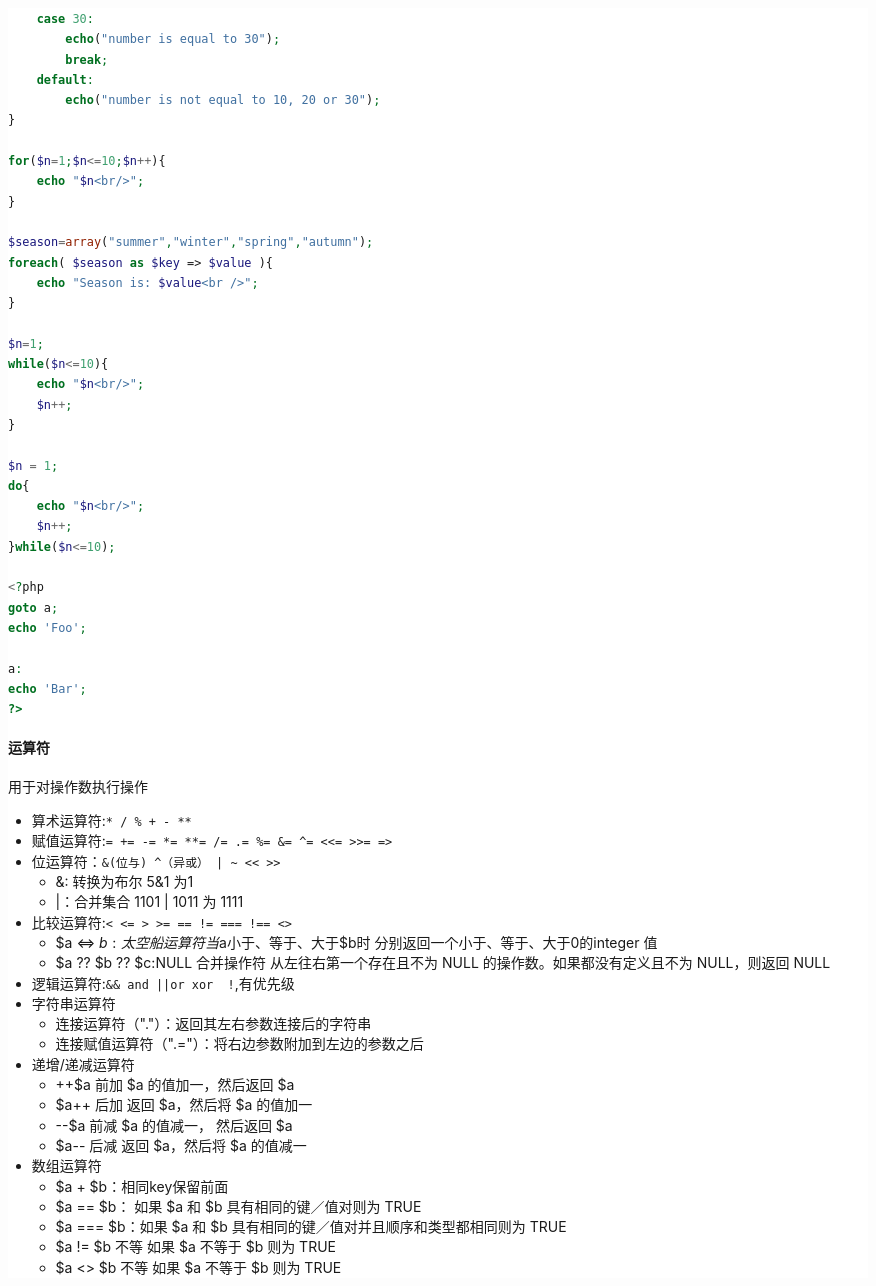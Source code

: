 ```php
    case 30:
        echo("number is equal to 30");
        break;
    default:
        echo("number is not equal to 10, 20 or 30");
}

for($n=1;$n<=10;$n++){
    echo "$n<br/>";
}

$season=array("summer","winter","spring","autumn");
foreach( $season as $key => $value ){
    echo "Season is: $value<br />";
}

$n=1;
while($n<=10){
    echo "$n<br/>";
    $n++;
}

$n = 1;
do{
    echo "$n<br/>";
    $n++;
}while($n<=10);

<?php
goto a;
echo 'Foo';

a:
echo 'Bar';
?>
```

#### 运算符

用于对操作数执行操作

* 算术运算符:`* / % + - **`
* 赋值运算符:`= += -= *= **= /= .= %= &= ^= <<= >>= =>`
* 位运算符：`&(位与) ^（异或） | ~ << >>`
    - &: 转换为布尔 5&1 为1
    - |：合并集合 1101 | 1011 为 1111
* 比较运算符:`< <= > >= == != === !== <>`
    - $a <=> $b:太空船运算符 当$a小于、等于、大于$b时 分别返回一个小于、等于、大于0的integer 值
    - $a ?? $b ?? $c:NULL 合并操作符  从左往右第一个存在且不为 NULL 的操作数。如果都没有定义且不为 NULL，则返回 NULL
* 逻辑运算符:`&& and ||or xor  !`,有优先级
* 字符串运算符
    - 连接运算符（"."）：返回其左右参数连接后的字符串
    - 连接赋值运算符（".="）：将右边参数附加到左边的参数之后
* 递增/递减运算符
    - ++$a    前加  $a 的值加一，然后返回 $a
    - $a++    后加  返回 $a，然后将 $a 的值加一
    - --$a    前减  $a 的值减一， 然后返回 $a
    - $a--    后减  返回 $a，然后将 $a 的值减一
* 数组运算符
    - $a + $b：相同key保留前面
    - $a == $b： 如果 $a 和 $b 具有相同的键／值对则为 TRUE
    - $a === $b：如果 $a 和 $b 具有相同的键／值对并且顺序和类型都相同则为 TRUE
    - $a != $b    不等  如果 $a 不等于 $b 则为 TRUE
    - $a <> $b    不等  如果 $a 不等于 $b 则为 TRUE